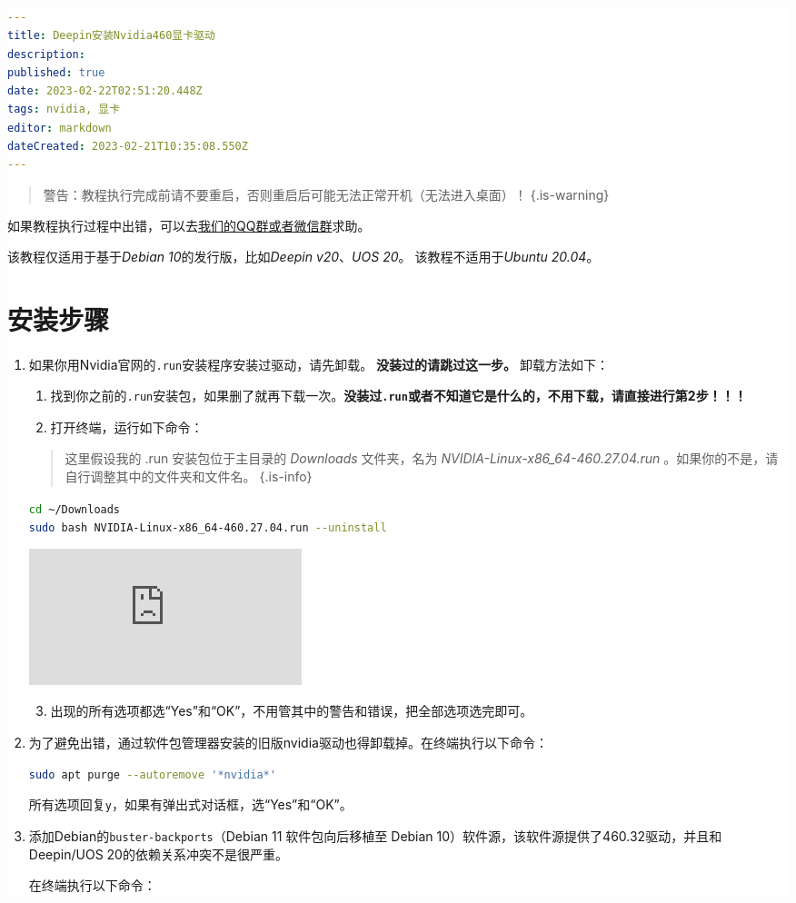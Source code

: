 ```yaml
---
title: Deepin安装Nvidia460显卡驱动
description: 
published: true
date: 2023-02-22T02:51:20.448Z
tags: nvidia, 显卡
editor: markdown
dateCreated: 2023-02-21T10:35:08.550Z
---
```


> 警告：教程执行完成前请不要重启，否则重启后可能无法正常开机（无法进入桌面）！
{.is-warning}

如果教程执行过程中出错，可以去[我们的QQ群或者微信群](https://hu60.cn/q.php/link.url.html?url64=aHR0cHM6Ly9odTYwLmNuL3EucGhwL2Jicy50b3BpYy45NTk4OC5odG1s)求助。

该教程仅适用于基于*Debian 10*的发行版，比如*Deepin v20*、*UOS 20*。
该教程不适用于*Ubuntu 20.04*。

# 安装步骤

1. 如果你用Nvidia官网的`.run`安装程序安装过驱动，请先卸载。
   **没装过的请跳过这一步。**
   卸载方法如下：

   1. 找到你之前的`.run`安装包，如果删了就再下载一次。**没装过`.run`或者不知道它是什么的，不用下载，请直接进行第2步！！！**

   2. 打开终端，运行如下命令：

   > 这里假设我的 .run 安装包位于主目录的 *Downloads* 文件夹，名为 *NVIDIA-Linux-x86_64-460.27.04.run* 。如果你的不是，请自行调整其中的文件夹和文件名。
   {.is-info}

   ```bash
   cd ~/Downloads
   sudo bash NVIDIA-Linux-x86_64-460.27.04.run --uninstall
   ```

   ![图片.png](https://hu60.cn/q.php/link.img.html?url64=aHR0cDovL2ZpbGUuaHU2MC5jbi9maWxlL2hhc2gvcG5nLzlhZDNkZDY2YTdjOTlhYTZjMGY3ODg2NTRmODM1MTNkMjQwNTEucG5n)

   3. 出现的所有选项都选“Yes”和“OK”，不用管其中的警告和错误，把全部选项选完即可。

2. 为了避免出错，通过软件包管理器安装的旧版nvidia驱动也得卸载掉。在终端执行以下命令：

   ```bash
   sudo apt purge --autoremove '*nvidia*'
   ```

   所有选项回复`y`，如果有弹出式对话框，选“Yes”和“OK”。

3. 添加Debian的`buster-backports`（Debian 11 软件包向后移植至 Debian 10）软件源，该软件源提供了460.32驱动，并且和Deepin/UOS 20的依赖关系冲突不是很严重。

   在终端执行以下命令：
